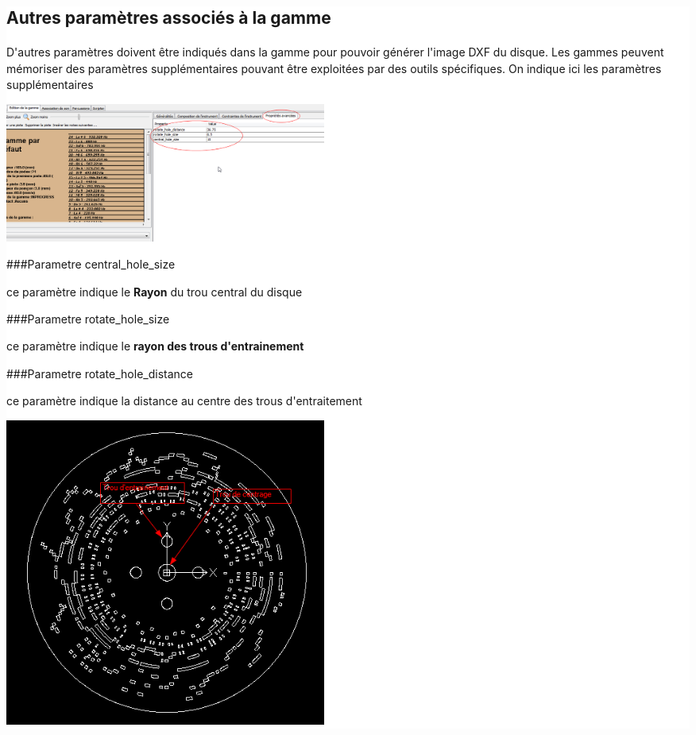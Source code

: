 
## Autres paramètres associés à la gamme

D'autres paramètres doivent être indiqués dans la gamme pour pouvoir générer l'image DXF du disque. Les gammes peuvent mémoriser des paramètres supplémentaires pouvant être exploitées par des outils spécifiques. 
On indique ici les paramètres supplémentaires

<img src="parametresetendus.png" width=400 />

###Parametre central\_hole\_size

ce paramètre indique le **Rayon** du trou central du disque

###Parametre rotate\_hole\_size

ce paramètre indique le **rayon des trous d'entrainement**

###Parametre rotate\_hole\_distance

ce paramètre indique la distance au centre des trous d'entraitement

<img src="parametres.png" width=400 />
